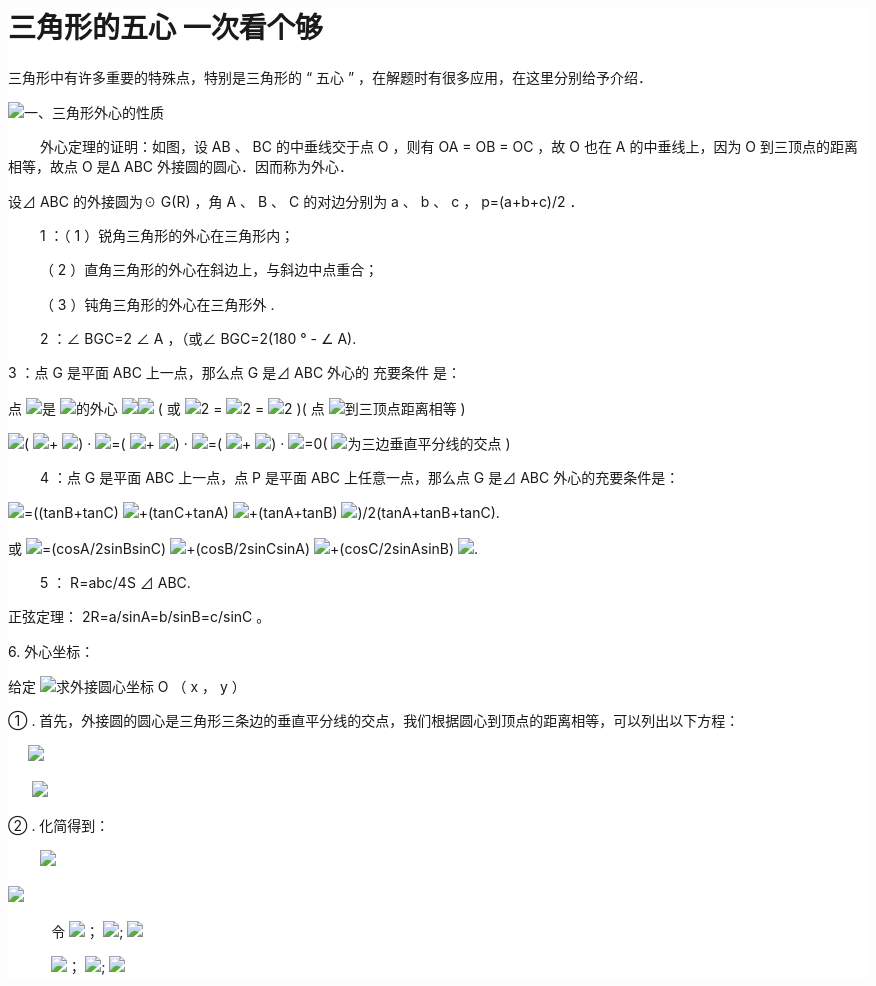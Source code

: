 # 三角形的五心 一次看个够

三角形中有许多重要的特殊点，特别是三角形的 “ 五心 ” ，在解题时有很多应用，在这里分别给予介绍．

![](media/rId21.jpg)一、三角形外心的性质

　　 外心定理的证明：如图，设 AB 、 BC 的中垂线交于点 O ，则有 OA = OB = OC ，故 O 也在 A 的中垂线上，因为 O 到三顶点的距离相等，故点 O 是Δ ABC 外接圆的圆心．因而称为外心．

设⊿ ABC 的外接圆为☉ G(R) ，角 A 、 B 、 C 的对边分别为 a 、 b 、 c ， p=(a+b+c)/2 ．

　　 1 ：（ 1 ）锐角三角形的外心在三角形内；

　　 （ 2 ）直角三角形的外心在斜边上，与斜边中点重合；

　　 （ 3 ）钝角三角形的外心在三角形外 .

　　 2 ：∠ BGC=2 ∠ A ，（或∠ BGC=2(180 ° - ∠ A).

3 ：点 G 是平面 ABC 上一点，那么点 G 是⊿ ABC 外心的 充要条件 是：

点 ![](media/rId22.jpg)是 ![](media/rId23.jpg)的外心 ![](media/rId24.jpg)![](media/rId25.jpg) ( 或 ![](media/rId26.jpg)2 = ![](media/rId27.jpg)2 = ![](media/rId28.jpg)2 )( 点 ![](media/rId29.jpg)到三顶点距离相等 )

![](media/rId30.jpg)( ![](media/rId31.jpg)+ ![](media/rId32.jpg)) · ![](media/rId33.jpg)=( ![](media/rId34.jpg)+ ![](media/rId35.jpg)) · ![](media/rId36.jpg)=( ![](media/rId37.jpg)+ ![](media/rId38.jpg)) · ![](media/rId39.jpg)=0( ![](media/rId40.jpg)为三边垂直平分线的交点 )

　　 4 ：点 G 是平面 ABC 上一点，点 P 是平面 ABC 上任意一点，那么点 G 是⊿ ABC 外心的充要条件是：

![](media/rId41.jpg)=((tanB+tanC) ![](media/rId42.jpg)+(tanC+tanA) ![](media/rId43.jpg)+(tanA+tanB) ![](media/rId44.jpg))/2(tanA+tanB+tanC).

或 ![](media/rId45.jpg)=(cosA/2sinBsinC) ![](media/rId46.jpg)+(cosB/2sinCsinA) ![](media/rId47.jpg)+(cosC/2sinAsinB) ![](media/rId48.jpg).

　　 5 ： R=abc/4S ⊿ ABC.

正弦定理： 2R=a/sinA=b/sinB=c/sinC 。

6\. 外心坐标：

给定 ![](media/rId49.jpg)求外接圆心坐标 O （ x ， y ）

① . 首先，外接圆的圆心是三角形三条边的垂直平分线的交点，我们根据圆心到顶点的距离相等，可以列出以下方程：

     ![](media/rId50.jpg)

      ![](media/rId51.jpg)

② . 化简得到：

        ![](media/rId52.jpg)

![](media/rId53.jpg)

           令 ![](media/rId54.jpg)； ![](media/rId55.jpg); ![](media/rId56.jpg)

           ![](media/rId57.jpg)； ![](media/rId58.jpg); ![](media/rId59.jpg)
